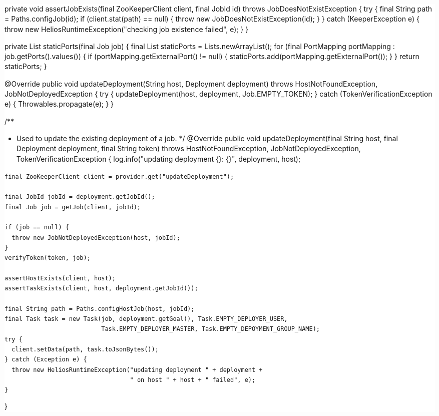   private void assertJobExists(final ZooKeeperClient client, final JobId id)
      throws JobDoesNotExistException {
    try {
      final String path = Paths.configJob(id);
      if (client.stat(path) == null) {
        throw new JobDoesNotExistException(id);
      }
    } catch (KeeperException e) {
      throw new HeliosRuntimeException("checking job existence failed", e);
    }
  }

  private List<Integer> staticPorts(final Job job) {
    final List<Integer> staticPorts = Lists.newArrayList();
    for (final PortMapping portMapping : job.getPorts().values()) {
      if (portMapping.getExternalPort() != null) {
        staticPorts.add(portMapping.getExternalPort());
      }
    }
    return staticPorts;
  }

  @Override
  public void updateDeployment(String host, Deployment deployment)
      throws HostNotFoundException, JobNotDeployedException {
    try {
      updateDeployment(host, deployment, Job.EMPTY_TOKEN);
    } catch (TokenVerificationException e) {
      Throwables.propagate(e);
    }
  }

  /**
   * Used to update the existing deployment of a job.
   */
  @Override
  public void updateDeployment(final String host, final Deployment deployment, final String token)
      throws HostNotFoundException, JobNotDeployedException, TokenVerificationException {
    log.info("updating deployment {}: {}", deployment, host);

    final ZooKeeperClient client = provider.get("updateDeployment");

    final JobId jobId = deployment.getJobId();
    final Job job = getJob(client, jobId);

    if (job == null) {
      throw new JobNotDeployedException(host, jobId);
    }
    verifyToken(token, job);

    assertHostExists(client, host);
    assertTaskExists(client, host, deployment.getJobId());

    final String path = Paths.configHostJob(host, jobId);
    final Task task = new Task(job, deployment.getGoal(), Task.EMPTY_DEPLOYER_USER,
                               Task.EMPTY_DEPLOYER_MASTER, Task.EMPTY_DEPOYMENT_GROUP_NAME);
    try {
      client.setData(path, task.toJsonBytes());
    } catch (Exception e) {
      throw new HeliosRuntimeException("updating deployment " + deployment +
                                       " on host " + host + " failed", e);
    }
  }
